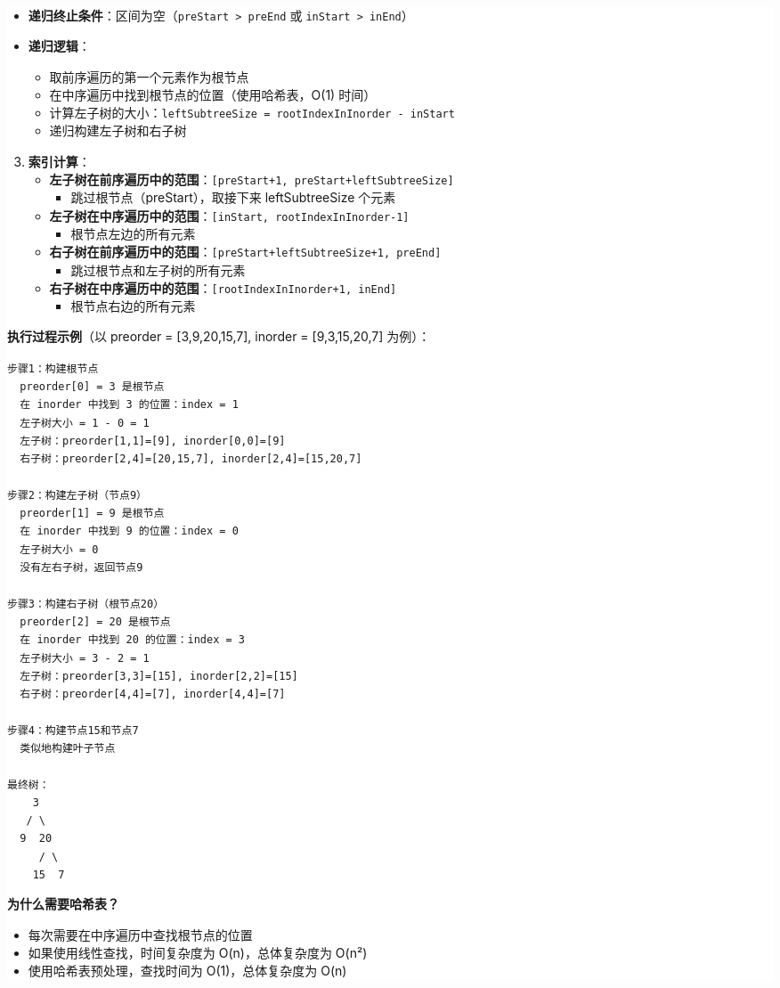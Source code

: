    - **递归终止条件**：区间为空（`preStart > preEnd` 或 `inStart > inEnd`）
   
   - **递归逻辑**：
     - 取前序遍历的第一个元素作为根节点
     - 在中序遍历中找到根节点的位置（使用哈希表，O(1) 时间）
     - 计算左子树的大小：`leftSubtreeSize = rootIndexInInorder - inStart`
     - 递归构建左子树和右子树

3. **索引计算**：
   - **左子树在前序遍历中的范围**：`[preStart+1, preStart+leftSubtreeSize]`
     - 跳过根节点（preStart），取接下来 leftSubtreeSize 个元素
   - **左子树在中序遍历中的范围**：`[inStart, rootIndexInInorder-1]`
     - 根节点左边的所有元素
   - **右子树在前序遍历中的范围**：`[preStart+leftSubtreeSize+1, preEnd]`
     - 跳过根节点和左子树的所有元素
   - **右子树在中序遍历中的范围**：`[rootIndexInInorder+1, inEnd]`
     - 根节点右边的所有元素

**执行过程示例**（以 preorder = [3,9,20,15,7], inorder = [9,3,15,20,7] 为例）：

```
步骤1：构建根节点
  preorder[0] = 3 是根节点
  在 inorder 中找到 3 的位置：index = 1
  左子树大小 = 1 - 0 = 1
  左子树：preorder[1,1]=[9], inorder[0,0]=[9]
  右子树：preorder[2,4]=[20,15,7], inorder[2,4]=[15,20,7]

步骤2：构建左子树（节点9）
  preorder[1] = 9 是根节点
  在 inorder 中找到 9 的位置：index = 0
  左子树大小 = 0
  没有左右子树，返回节点9

步骤3：构建右子树（根节点20）
  preorder[2] = 20 是根节点
  在 inorder 中找到 20 的位置：index = 3
  左子树大小 = 3 - 2 = 1
  左子树：preorder[3,3]=[15], inorder[2,2]=[15]
  右子树：preorder[4,4]=[7], inorder[4,4]=[7]

步骤4：构建节点15和节点7
  类似地构建叶子节点

最终树：
    3
   / \
  9  20
     / \
    15  7
```

**为什么需要哈希表？**
- 每次需要在中序遍历中查找根节点的位置
- 如果使用线性查找，时间复杂度为 O(n)，总体复杂度为 O(n²)
- 使用哈希表预处理，查找时间为 O(1)，总体复杂度为 O(n)
